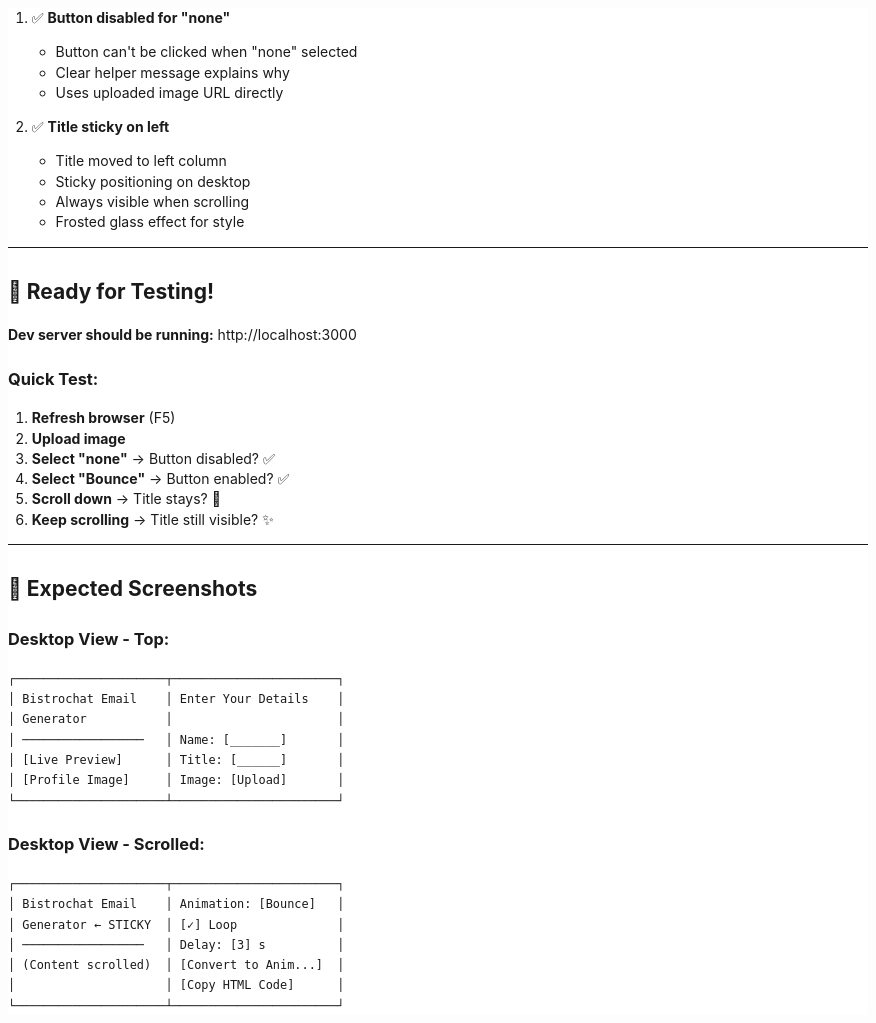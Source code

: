 1. ✅ **Button disabled for "none"**
   - Button can't be clicked when "none" selected
   - Clear helper message explains why
   - Uses uploaded image URL directly

2. ✅ **Title sticky on left**
   - Title moved to left column
   - Sticky positioning on desktop
   - Always visible when scrolling
   - Frosted glass effect for style

---

## 🎉 Ready for Testing!

**Dev server should be running:** http://localhost:3000

### Quick Test:

1. **Refresh browser** (F5)
2. **Upload image**
3. **Select "none"** → Button disabled? ✅
4. **Select "Bounce"** → Button enabled? ✅
5. **Scroll down** → Title stays? 📌
6. **Keep scrolling** → Title still visible? ✨

---

## 📸 Expected Screenshots

### Desktop View - Top:
```
┌─────────────────────┬───────────────────────┐
│ Bistrochat Email    │ Enter Your Details    │
│ Generator           │                       │
│ ─────────────────   │ Name: [_______]       │
│ [Live Preview]      │ Title: [______]       │
│ [Profile Image]     │ Image: [Upload]       │
└─────────────────────┴───────────────────────┘
```

### Desktop View - Scrolled:
```
┌─────────────────────┬───────────────────────┐
│ Bistrochat Email    │ Animation: [Bounce]   │
│ Generator ← STICKY  │ [✓] Loop              │
│ ─────────────────   │ Delay: [3] s          │
│ (Content scrolled)  │ [Convert to Anim...]  │
│                     │ [Copy HTML Code]      │
└─────────────────────┴───────────────────────┘
```
